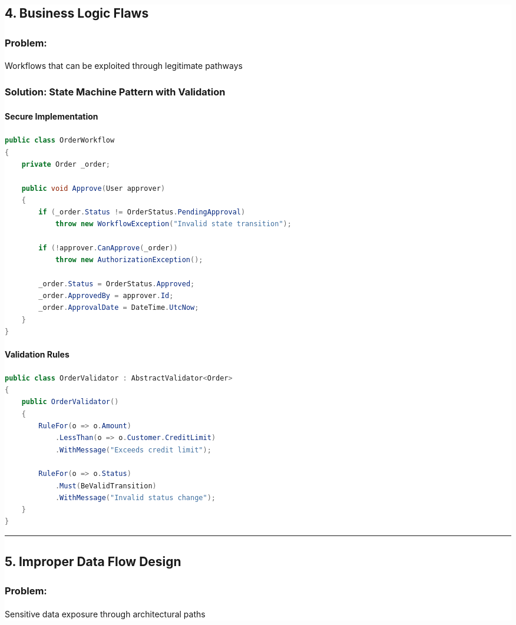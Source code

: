 
## **4. Business Logic Flaws**

### **Problem:**
Workflows that can be exploited through legitimate pathways

### **Solution: State Machine Pattern with Validation**

#### **Secure Implementation**
```csharp
public class OrderWorkflow
{
    private Order _order;
    
    public void Approve(User approver)
    {
        if (_order.Status != OrderStatus.PendingApproval)
            throw new WorkflowException("Invalid state transition");
        
        if (!approver.CanApprove(_order))
            throw new AuthorizationException();
            
        _order.Status = OrderStatus.Approved;
        _order.ApprovedBy = approver.Id;
        _order.ApprovalDate = DateTime.UtcNow;
    }
}
```

#### **Validation Rules**
```csharp
public class OrderValidator : AbstractValidator<Order>
{
    public OrderValidator()
    {
        RuleFor(o => o.Amount)
            .LessThan(o => o.Customer.CreditLimit)
            .WithMessage("Exceeds credit limit");
        
        RuleFor(o => o.Status)
            .Must(BeValidTransition)
            .WithMessage("Invalid status change");
    }
}
```

---

## **5. Improper Data Flow Design**

### **Problem:**
Sensitive data exposure through architectural paths
